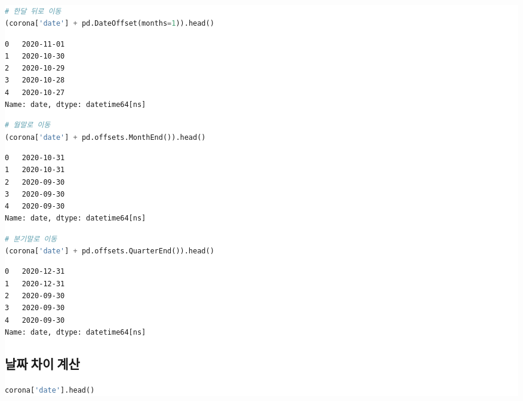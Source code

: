 


```python
# 한달 뒤로 이동
(corona['date'] + pd.DateOffset(months=1)).head()
```




    0   2020-11-01
    1   2020-10-30
    2   2020-10-29
    3   2020-10-28
    4   2020-10-27
    Name: date, dtype: datetime64[ns]




```python
# 월말로 이동
(corona['date'] + pd.offsets.MonthEnd()).head()
```




    0   2020-10-31
    1   2020-10-31
    2   2020-09-30
    3   2020-09-30
    4   2020-09-30
    Name: date, dtype: datetime64[ns]




```python
# 분기말로 이동
(corona['date'] + pd.offsets.QuarterEnd()).head()
```




    0   2020-12-31
    1   2020-12-31
    2   2020-09-30
    3   2020-09-30
    4   2020-09-30
    Name: date, dtype: datetime64[ns]



## 날짜 차이 계산


```python
corona['date'].head()
```



